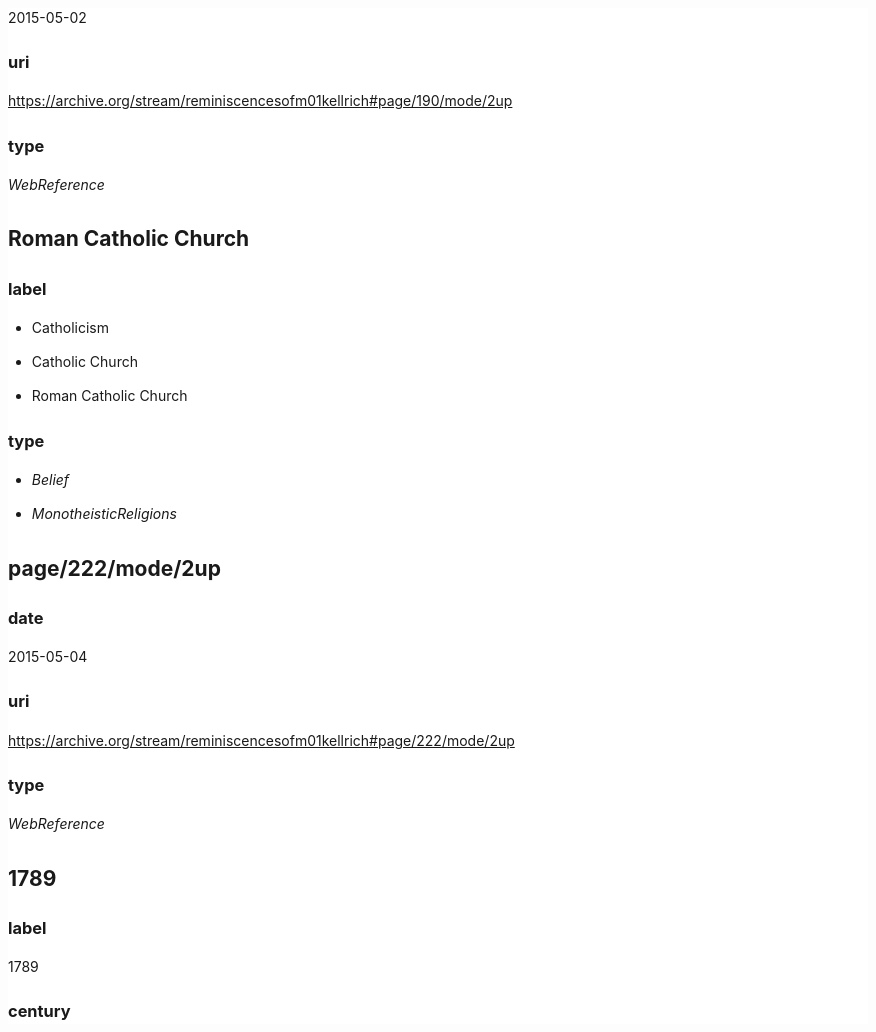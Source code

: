 
2015-05-02

### uri


https://archive.org/stream/reminiscencesofm01kellrich#page/190/mode/2up

### type


*WebReference*

## Roman Catholic Church

### label

 - Catholicism

 - Catholic Church

 - Roman Catholic Church

### type

 - *Belief*

 - *MonotheisticReligions*

## page/222/mode/2up

### date


2015-05-04

### uri


https://archive.org/stream/reminiscencesofm01kellrich#page/222/mode/2up

### type


*WebReference*

## 1789

### label


1789

### century
